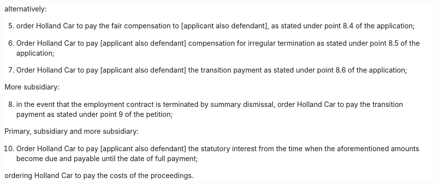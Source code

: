 alternatively:

5. order Holland Car to pay the fair compensation to \[applicant also defendant\], as stated under point 8.4 of the application;

6. Order Holland Car to pay \[applicant also defendant\] compensation for irregular termination as stated under point 8.5 of the application;

7. Order Holland Car to pay \[applicant also defendant\] the transition payment as stated under point 8.6 of the application;

More subsidiary:

8. in the event that the employment contract is terminated by summary dismissal, order Holland Car to pay the transition payment as stated under point 9 of the petition;

Primary, subsidiary and more subsidiary:

10. Order Holland Car to pay \[applicant also defendant\] the statutory interest from the time when the aforementioned amounts become due and payable until the date of full payment;

ordering Holland Car to pay the costs of the proceedings.
